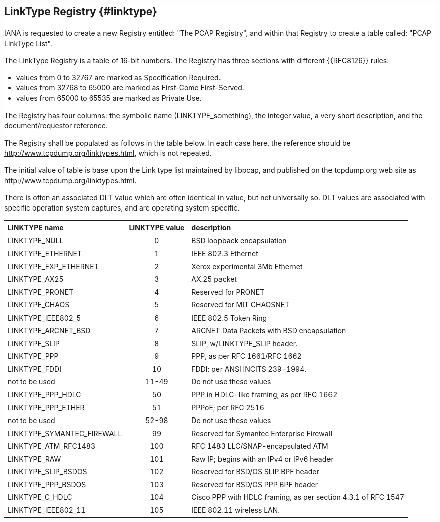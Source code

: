 ## LinkType Registry {#linktype}

IANA is requested to create a new Registry entitled: "The PCAP Registry",
and within that Registry to create a table called: "PCAP LinkType List".

The LinkType Registry is a table of 16-bit numbers.
The Registry has three sections with different {{RFC8126}} rules:

* values from 0 to 32767 are marked as Specification Required.
* values from 32768 to 65000 are marked as First-Come First-Served.
* values from 65000 to 65535 are marked as Private Use.

The Registry has four columns: the symbolic name (LINKTYPE_something), the integer value,
a very short description, and the document/requestor reference.

The Registry shall be populated as follows in the table below.
In each case here, the reference should be http://www.tcpdump.org/linktypes.html, which is not repeated.

The initial value of table is base upon the Link type list maintained by libpcap, and
published on the tcpdump.org web site as http://www.tcpdump.org/linktypes.html.

There is often an associated DLT value which are often identical in value, but not universally so.
DLT values are associated with specific operation system captures, and are operating system specific.

| LINKTYPE name  | LINKTYPE value  |  description
| :------------- | :----------:    | :----------
|LINKTYPE_NULL|0|BSD loopback encapsulation
|LINKTYPE_ETHERNET|1|IEEE 802.3 Ethernet
|LINKTYPE_EXP_ETHERNET|2|Xerox experimental 3Mb Ethernet
|LINKTYPE_AX25|3|AX.25 packet
|LINKTYPE_PRONET|4|Reserved for PRONET
|LINKTYPE_CHAOS|5|Reserved for MIT CHAOSNET
|LINKTYPE_IEEE802_5|6|IEEE 802.5 Token Ring
|LINKTYPE_ARCNET_BSD|7|ARCNET Data Packets with BSD encapsulation
|LINKTYPE_SLIP|8|SLIP, w/LINKTYPE_SLIP header.
|LINKTYPE_PPP|9|PPP, as per RFC 1661/RFC 1662
|LINKTYPE_FDDI|10|FDDI: per ANSI INCITS 239-1994.
|not to be used|11-49|Do not use these values
|LINKTYPE_PPP_HDLC|50|PPP in HDLC-like framing, as per RFC 1662
|LINKTYPE_PPP_ETHER|51|PPPoE; per RFC 2516
|not to be used|52-98|Do not use these values
|LINKTYPE_SYMANTEC_FIREWALL|99|Reserved for Symantec Enterprise Firewall
|LINKTYPE_ATM_RFC1483|100|RFC 1483 LLC/SNAP-encapsulated ATM
|LINKTYPE_RAW|101|Raw IP; begins with an IPv4 or IPv6 header
|LINKTYPE_SLIP_BSDOS|102|Reserved for BSD/OS SLIP BPF header
|LINKTYPE_PPP_BSDOS|103|Reserved for BSD/OS PPP BPF header
|LINKTYPE_C_HDLC|104|Cisco PPP with HDLC framing, as per section 4.3.1 of RFC 1547
|LINKTYPE_IEEE802_11|105|IEEE 802.11 wireless LAN.